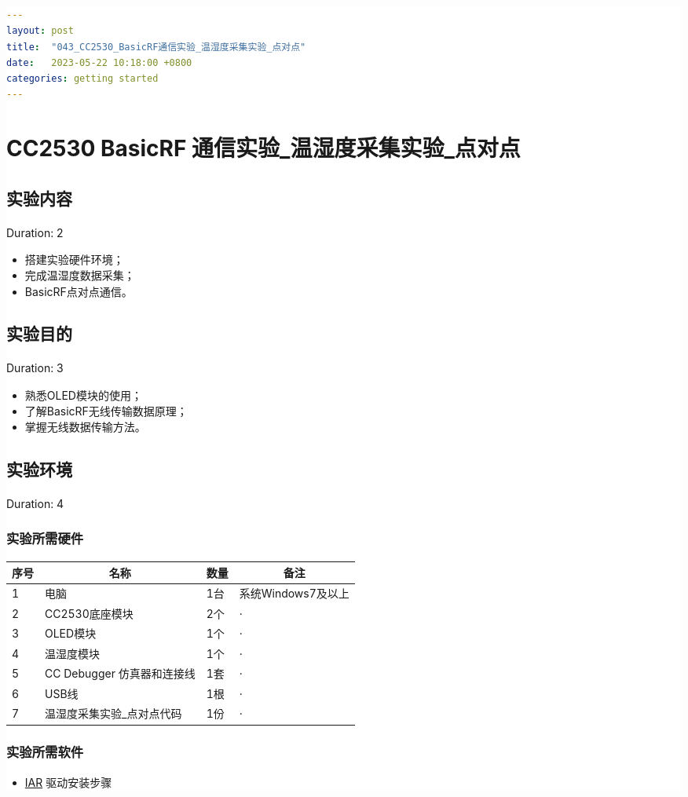 ```yaml
---
layout: post
title:  "043_CC2530_BasicRF通信实验_温湿度采集实验_点对点"
date:   2023-05-22 10:18:00 +0800
categories: getting started
---
```


# CC2530 BasicRF 通信实验_温湿度采集实验_点对点

## 实验内容
Duration: 2

- 搭建实验硬件环境；
- 完成温湿度数据采集；
- BasicRF点对点通信。
  

## 实验目的
Duration: 3

- 熟悉OLED模块的使用；
- 了解BasicRF无线传输数据原理；
- 掌握无线数据传输方法。


## 实验环境
Duration: 4

### 实验所需硬件

| **序号** | **名称** | **数量** | **备注** |
| --- | --- | --- | --- |
| 1 | 电脑 | 1台 | 系统Windows7及以上 |
| 2 | CC2530底座模块 | 2个 |  · |
| 3 | OLED模块 | 1个 | ·  |
| 4 | 温湿度模块 | 1个 | ·  |
| 5 | CC Debugger 仿真器和连接线| 1套 | ·  |
| 6 | USB线| 1根 | ·  |
| 7 | 温湿度采集实验_点对点代码 | 1份 | ·  |

### 实验所需软件

- [IAR](https://codelab.stepiot.com/codelabs/IAR_077/index.html?index=..%2F..index#0) 驱动安装步骤
